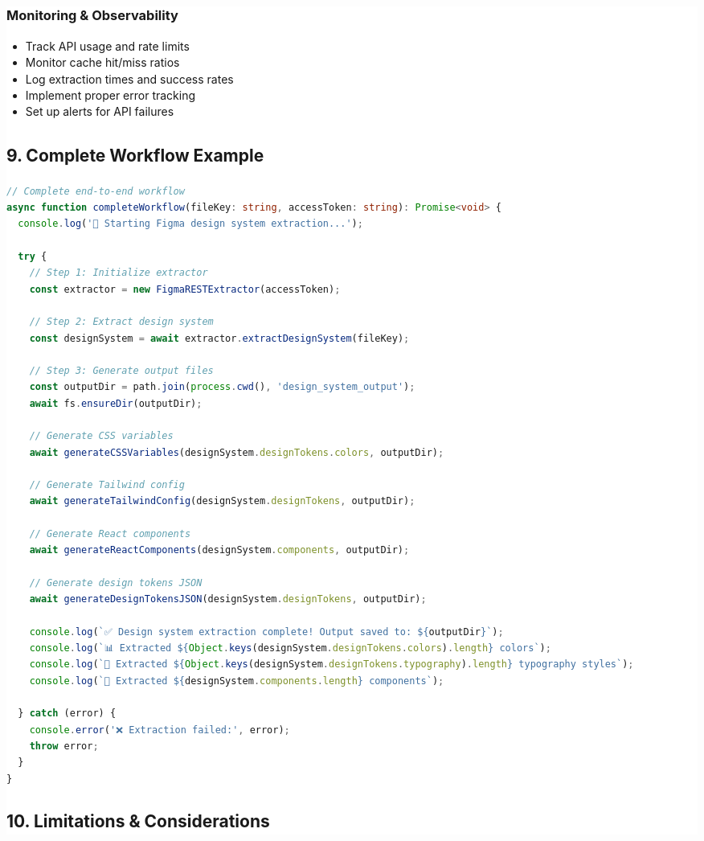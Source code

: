 ### Monitoring & Observability
- Track API usage and rate limits
- Monitor cache hit/miss ratios
- Log extraction times and success rates
- Implement proper error tracking
- Set up alerts for API failures

## 9. Complete Workflow Example

```typescript
// Complete end-to-end workflow
async function completeWorkflow(fileKey: string, accessToken: string): Promise<void> {
  console.log('🚀 Starting Figma design system extraction...');

  try {
    // Step 1: Initialize extractor
    const extractor = new FigmaRESTExtractor(accessToken);

    // Step 2: Extract design system
    const designSystem = await extractor.extractDesignSystem(fileKey);

    // Step 3: Generate output files
    const outputDir = path.join(process.cwd(), 'design_system_output');
    await fs.ensureDir(outputDir);

    // Generate CSS variables
    await generateCSSVariables(designSystem.designTokens.colors, outputDir);

    // Generate Tailwind config
    await generateTailwindConfig(designSystem.designTokens, outputDir);

    // Generate React components
    await generateReactComponents(designSystem.components, outputDir);

    // Generate design tokens JSON
    await generateDesignTokensJSON(designSystem.designTokens, outputDir);

    console.log(`✅ Design system extraction complete! Output saved to: ${outputDir}`);
    console.log(`📊 Extracted ${Object.keys(designSystem.designTokens.colors).length} colors`);
    console.log(`📝 Extracted ${Object.keys(designSystem.designTokens.typography).length} typography styles`);
    console.log(`🧩 Extracted ${designSystem.components.length} components`);

  } catch (error) {
    console.error('❌ Extraction failed:', error);
    throw error;
  }
}
```

## 10. Limitations & Considerations
